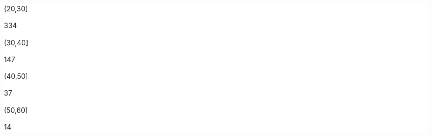 </tr>

<tr>

<td class="gt_row gt_center">

(20,30\]

</td>

<td class="gt_row gt_right">

334

</td>

</tr>

<tr>

<td class="gt_row gt_center">

(30,40\]

</td>

<td class="gt_row gt_right">

147

</td>

</tr>

<tr>

<td class="gt_row gt_center">

(40,50\]

</td>

<td class="gt_row gt_right">

37

</td>

</tr>

<tr>

<td class="gt_row gt_center">

(50,60\]

</td>

<td class="gt_row gt_right">

14

</td>

</tr>
